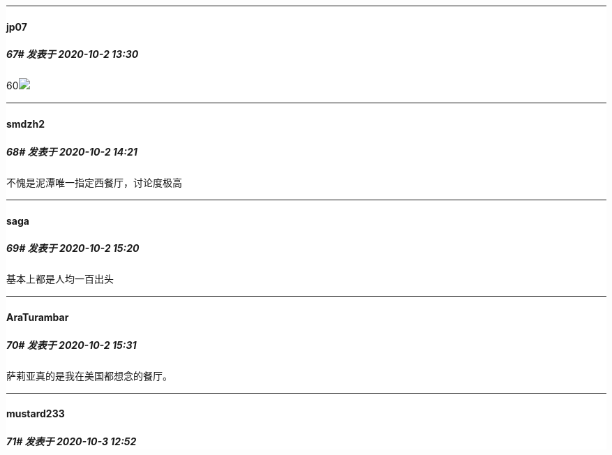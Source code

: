 
-----

####  jp07  
##### 67#       发表于 2020-10-2 13:30




60<img src="https://static.saraba1st.com/image/smiley/face2017/048.png" referrerpolicy="no-referrer">







-----

####  smdzh2  
##### 68#       发表于 2020-10-2 14:21




不愧是泥潭唯一指定西餐厅，讨论度极高







-----

####  saga  
##### 69#       发表于 2020-10-2 15:20




基本上都是人均一百出头







-----

####  AraTurambar  
##### 70#       发表于 2020-10-2 15:31




萨莉亚真的是我在美国都想念的餐厅。







-----

####  mustard233  
##### 71#       发表于 2020-10-3 12:52
